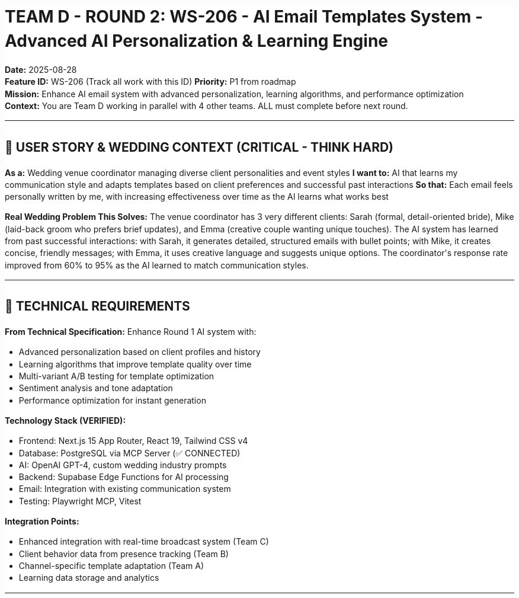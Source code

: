 # TEAM D - ROUND 2: WS-206 - AI Email Templates System - Advanced AI Personalization & Learning Engine

**Date:** 2025-08-28  
**Feature ID:** WS-206 (Track all work with this ID)
**Priority:** P1 from roadmap  
**Mission:** Enhance AI email system with advanced personalization, learning algorithms, and performance optimization  
**Context:** You are Team D working in parallel with 4 other teams. ALL must complete before next round.

---

## 🎯 USER STORY & WEDDING CONTEXT (CRITICAL - THINK HARD)

**As a:** Wedding venue coordinator managing diverse client personalities and event styles
**I want to:** AI that learns my communication style and adapts templates based on client preferences and successful past interactions
**So that:** Each email feels personally written by me, with increasing effectiveness over time as the AI learns what works best

**Real Wedding Problem This Solves:**
The venue coordinator has 3 very different clients: Sarah (formal, detail-oriented bride), Mike (laid-back groom who prefers brief updates), and Emma (creative couple wanting unique touches). The AI system has learned from past successful interactions: with Sarah, it generates detailed, structured emails with bullet points; with Mike, it creates concise, friendly messages; with Emma, it uses creative language and suggests unique options. The coordinator's response rate improved from 60% to 95% as the AI learned to match communication styles.

---

## 🎯 TECHNICAL REQUIREMENTS

**From Technical Specification:**
Enhance Round 1 AI system with:
- Advanced personalization based on client profiles and history
- Learning algorithms that improve template quality over time
- Multi-variant A/B testing for template optimization
- Sentiment analysis and tone adaptation
- Performance optimization for instant generation

**Technology Stack (VERIFIED):**
- Frontend: Next.js 15 App Router, React 19, Tailwind CSS v4
- Database: PostgreSQL via MCP Server (✅ CONNECTED)
- AI: OpenAI GPT-4, custom wedding industry prompts
- Backend: Supabase Edge Functions for AI processing
- Email: Integration with existing communication system
- Testing: Playwright MCP, Vitest

**Integration Points:**
- Enhanced integration with real-time broadcast system (Team C)
- Client behavior data from presence tracking (Team B)
- Channel-specific template adaptation (Team A)
- Learning data storage and analytics

---